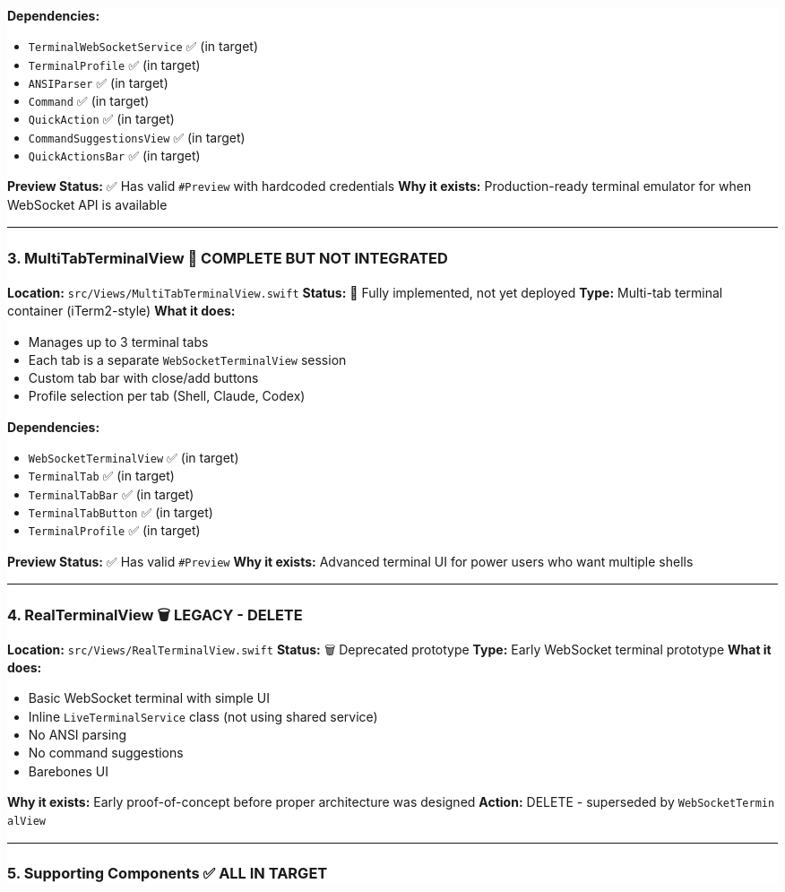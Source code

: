 **Dependencies:**
- `TerminalWebSocketService` ✅ (in target)
- `TerminalProfile` ✅ (in target)
- `ANSIParser` ✅ (in target)
- `Command` ✅ (in target)
- `QuickAction` ✅ (in target)
- `CommandSuggestionsView` ✅ (in target)
- `QuickActionsBar` ✅ (in target)

**Preview Status:** ✅ Has valid `#Preview` with hardcoded credentials
**Why it exists:** Production-ready terminal emulator for when WebSocket API is available

---

### **3. MultiTabTerminalView** 🚧 COMPLETE BUT NOT INTEGRATED
**Location:** `src/Views/MultiTabTerminalView.swift`
**Status:** 🚧 Fully implemented, not yet deployed
**Type:** Multi-tab terminal container (iTerm2-style)
**What it does:**
- Manages up to 3 terminal tabs
- Each tab is a separate `WebSocketTerminalView` session
- Custom tab bar with close/add buttons
- Profile selection per tab (Shell, Claude, Codex)

**Dependencies:**
- `WebSocketTerminalView` ✅ (in target)
- `TerminalTab` ✅ (in target)
- `TerminalTabBar` ✅ (in target)
- `TerminalTabButton` ✅ (in target)
- `TerminalProfile` ✅ (in target)

**Preview Status:** ✅ Has valid `#Preview`
**Why it exists:** Advanced terminal UI for power users who want multiple shells

---

### **4. RealTerminalView** 🗑️ LEGACY - DELETE
**Location:** `src/Views/RealTerminalView.swift`
**Status:** 🗑️ Deprecated prototype
**Type:** Early WebSocket terminal prototype
**What it does:**
- Basic WebSocket terminal with simple UI
- Inline `LiveTerminalService` class (not using shared service)
- No ANSI parsing
- No command suggestions
- Barebones UI

**Why it exists:** Early proof-of-concept before proper architecture was designed
**Action:** DELETE - superseded by `WebSocketTerminalView`

---

### **5. Supporting Components** ✅ ALL IN TARGET
